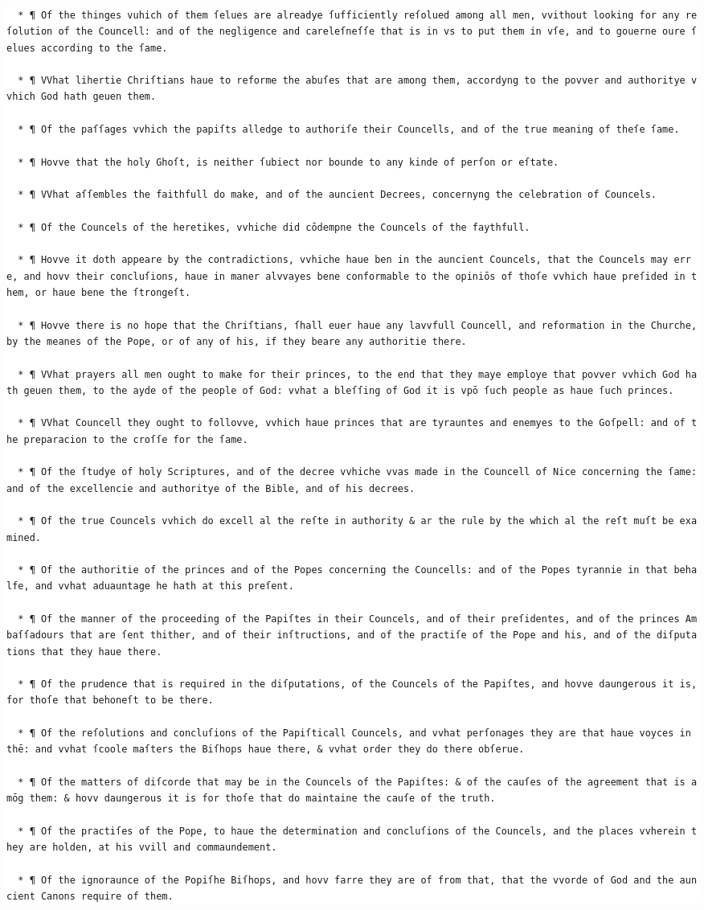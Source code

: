       * ¶ Of the thinges vuhich of them ſelues are alreadye ſufficiently reſolued among all men, vvithout looking for any reſolution of the Councell: and of the negligence and careleſneſſe that is in vs to put them in vſe, and to gouerne oure ſelues according to the ſame.

      * ¶ VVhat lihertie Chriſtians haue to reforme the abuſes that are among them, accordyng to the povver and authoritye vvhich God hath geuen them.

      * ¶ Of the paſſages vvhich the papiſts alledge to authoriſe their Councells, and of the true meaning of theſe ſame.

      * ¶ Hovve that the holy Ghoſt, is neither ſubiect nor bounde to any kinde of perſon or eſtate.

      * ¶ VVhat aſſembles the faithfull do make, and of the auncient Decrees, concernyng the celebration of Councels.

      * ¶ Of the Councels of the heretikes, vvhiche did cōdempne the Councels of the faythfull.

      * ¶ Hovve it doth appeare by the contradictions, vvhiche haue ben in the auncient Councels, that the Councels may erre, and hovv their concluſions, haue in maner alvvayes bene conformable to the opiniōs of thoſe vvhich haue preſided in them, or haue bene the ſtrongeſt.

      * ¶ Hovve there is no hope that the Chriſtians, ſhall euer haue any lavvfull Councell, and reformation in the Churche, by the meanes of the Pope, or of any of his, if they beare any authoritie there.

      * ¶ VVhat prayers all men ought to make for their princes, to the end that they maye employe that povver vvhich God hath geuen them, to the ayde of the people of God: vvhat a bleſſing of God it is vpō ſuch people as haue ſuch princes.

      * ¶ VVhat Councell they ought to follovve, vvhich haue princes that are tyrauntes and enemyes to the Goſpell: and of the preparacion to the croſſe for the ſame.

      * ¶ Of the ſtudye of holy Scriptures, and of the decree vvhiche vvas made in the Councell of Nice concerning the ſame: and of the excellencie and authoritye of the Bible, and of his decrees.

      * ¶ Of the true Councels vvhich do excell al the reſte in authority & ar the rule by the which al the reſt muſt be examined.

      * ¶ Of the authoritie of the princes and of the Popes concerning the Councells: and of the Popes tyrannie in that behalfe, and vvhat aduauntage he hath at this preſent.

      * ¶ Of the manner of the proceeding of the Papiſtes in their Councels, and of their preſidentes, and of the princes Ambaſſadours that are ſent thither, and of their inſtructions, and of the practiſe of the Pope and his, and of the diſputations that they haue there.

      * ¶ Of the prudence that is required in the diſputations, of the Councels of the Papiſtes, and hovve daungerous it is, for thoſe that behoneſt to be there.

      * ¶ Of the reſolutions and concluſions of the Papiſticall Councels, and vvhat perſonages they are that haue voyces in thē: and vvhat ſcoole maſters the Biſhops haue there, & vvhat order they do there obſerue.

      * ¶ Of the matters of diſcorde that may be in the Councels of the Papiſtes: & of the cauſes of the agreement that is amōg them: & hovv daungerous it is for thoſe that do maintaine the cauſe of the truth.

      * ¶ Of the practiſes of the Pope, to haue the determination and concluſions of the Councels, and the places vvherein they are holden, at his vvill and commaundement.

      * ¶ Of the ignoraunce of the Popiſhe Biſhops, and hovv farre they are of from that, that the vvorde of God and the auncient Canons require of them.
